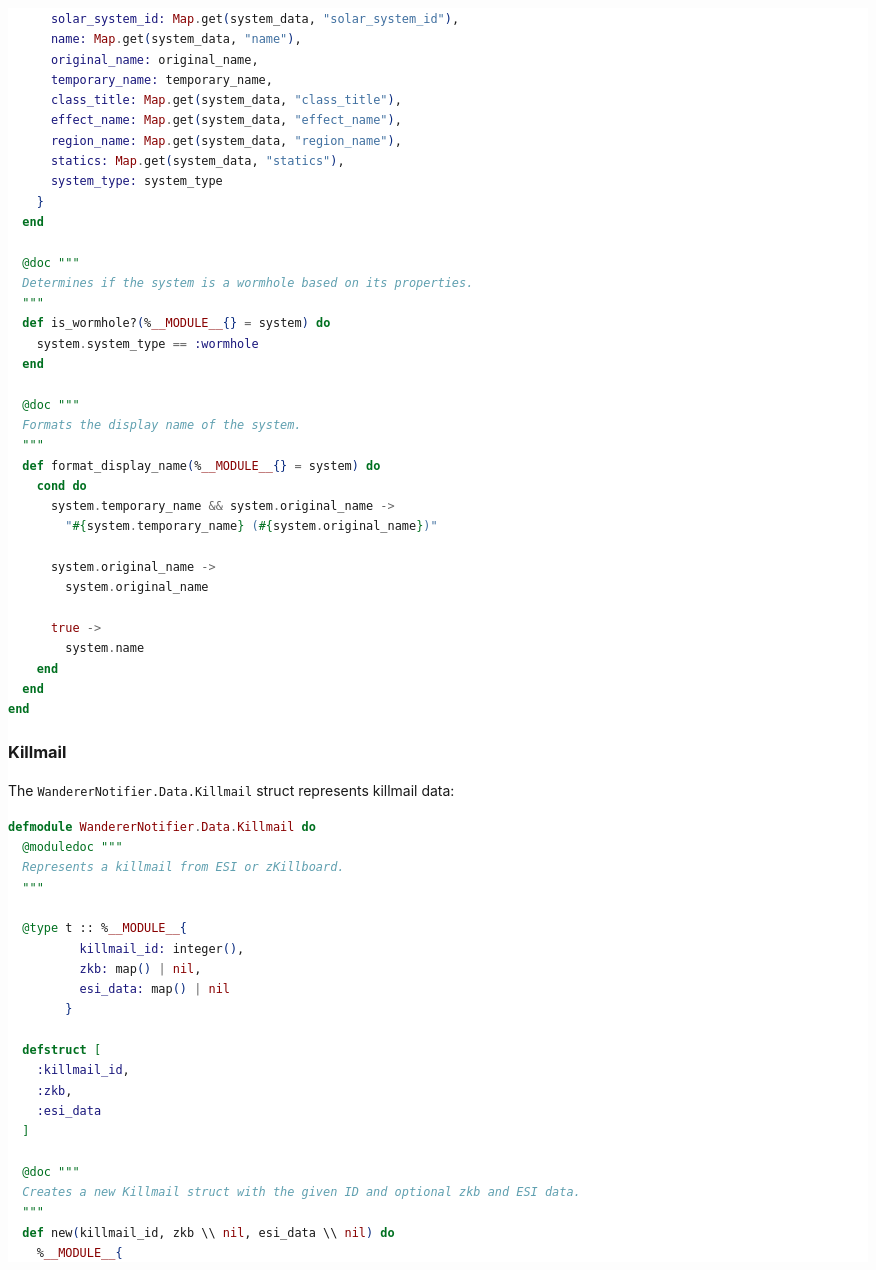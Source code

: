 ```elixir
      solar_system_id: Map.get(system_data, "solar_system_id"),
      name: Map.get(system_data, "name"),
      original_name: original_name,
      temporary_name: temporary_name,
      class_title: Map.get(system_data, "class_title"),
      effect_name: Map.get(system_data, "effect_name"),
      region_name: Map.get(system_data, "region_name"),
      statics: Map.get(system_data, "statics"),
      system_type: system_type
    }
  end

  @doc """
  Determines if the system is a wormhole based on its properties.
  """
  def is_wormhole?(%__MODULE__{} = system) do
    system.system_type == :wormhole
  end

  @doc """
  Formats the display name of the system.
  """
  def format_display_name(%__MODULE__{} = system) do
    cond do
      system.temporary_name && system.original_name ->
        "#{system.temporary_name} (#{system.original_name})"

      system.original_name ->
        system.original_name

      true ->
        system.name
    end
  end
end
```

### Killmail

The `WandererNotifier.Data.Killmail` struct represents killmail data:

```elixir
defmodule WandererNotifier.Data.Killmail do
  @moduledoc """
  Represents a killmail from ESI or zKillboard.
  """

  @type t :: %__MODULE__{
          killmail_id: integer(),
          zkb: map() | nil,
          esi_data: map() | nil
        }

  defstruct [
    :killmail_id,
    :zkb,
    :esi_data
  ]

  @doc """
  Creates a new Killmail struct with the given ID and optional zkb and ESI data.
  """
  def new(killmail_id, zkb \\ nil, esi_data \\ nil) do
    %__MODULE__{
```